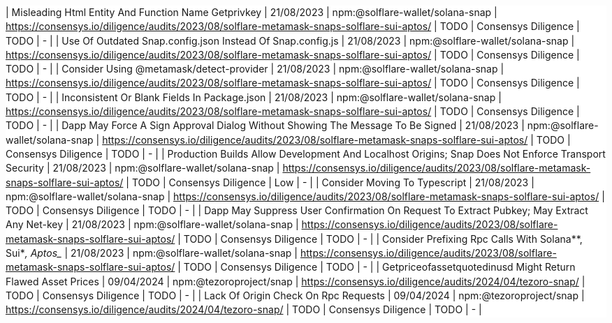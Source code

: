 | Misleading Html Entity And Function Name Getprivkey                                                                                 | 21/08/2023                                 | npm:@solflare-wallet/solana-snap           | https://consensys.io/diligence/audits/2023/08/solflare-metamask-snaps-solflare-sui-aptos/                                                                   | TODO                                                                                                 | Consensys Diligence | TODO                | -        |
| Use Of Outdated Snap.config.json Instead Of Snap.config.js                                                                          | 21/08/2023                                 | npm:@solflare-wallet/solana-snap           | https://consensys.io/diligence/audits/2023/08/solflare-metamask-snaps-solflare-sui-aptos/                                                                   | TODO                                                                                                 | Consensys Diligence | TODO                | -        |
| Consider Using @metamask/detect-provider                                                                                            | 21/08/2023                                 | npm:@solflare-wallet/solana-snap           | https://consensys.io/diligence/audits/2023/08/solflare-metamask-snaps-solflare-sui-aptos/                                                                   | TODO                                                                                                 | Consensys Diligence | TODO                | -        |
| Inconsistent Or Blank Fields In Package.json                                                                                        | 21/08/2023                                 | npm:@solflare-wallet/solana-snap           | https://consensys.io/diligence/audits/2023/08/solflare-metamask-snaps-solflare-sui-aptos/                                                                   | TODO                                                                                                 | Consensys Diligence | TODO                | -        |
| Dapp May Force A Sign Approval Dialog Without Showing The Message To Be Signed                                                      | 21/08/2023                                 | npm:@solflare-wallet/solana-snap           | https://consensys.io/diligence/audits/2023/08/solflare-metamask-snaps-solflare-sui-aptos/                                                                   | TODO                                                                                                 | Consensys Diligence | TODO                | -        |
| Production Builds Allow Development And Localhost Origins; Snap Does Not Enforce Transport Security                                 | 21/08/2023                                 | npm:@solflare-wallet/solana-snap           | https://consensys.io/diligence/audits/2023/08/solflare-metamask-snaps-solflare-sui-aptos/                                                                   | TODO                                                                                                 | Consensys Diligence | Low                 | -        |
| Consider Moving To Typescript                                                                                                       | 21/08/2023                                 | npm:@solflare-wallet/solana-snap           | https://consensys.io/diligence/audits/2023/08/solflare-metamask-snaps-solflare-sui-aptos/                                                                   | TODO                                                                                                 | Consensys Diligence | TODO                | -        |
| Dapp May Suppress User Confirmation On Request To Extract Pubkey; May Extract Any Net-key                                           | 21/08/2023                                 | npm:@solflare-wallet/solana-snap           | https://consensys.io/diligence/audits/2023/08/solflare-metamask-snaps-solflare-sui-aptos/                                                                   | TODO                                                                                                 | Consensys Diligence | TODO                | -        |
| Consider Prefixing Rpc Calls With Solana*\*, Sui*_, Aptos\__                                                                        | 21/08/2023                                 | npm:@solflare-wallet/solana-snap           | https://consensys.io/diligence/audits/2023/08/solflare-metamask-snaps-solflare-sui-aptos/                                                                   | TODO                                                                                                 | Consensys Diligence | TODO                | -        |
| Getpriceofassetquotedinusd Might Return Flawed Asset Prices                                                                         | 09/04/2024                                 | npm:@tezoroproject/snap                    | https://consensys.io/diligence/audits/2024/04/tezoro-snap/                                                                                                  | TODO                                                                                                 | Consensys Diligence | TODO                | -        |
| Lack Of Origin Check On Rpc Requests                                                                                                | 09/04/2024                                 | npm:@tezoroproject/snap                    | https://consensys.io/diligence/audits/2024/04/tezoro-snap/                                                                                                  | TODO                                                                                                 | Consensys Diligence | TODO                | -        |